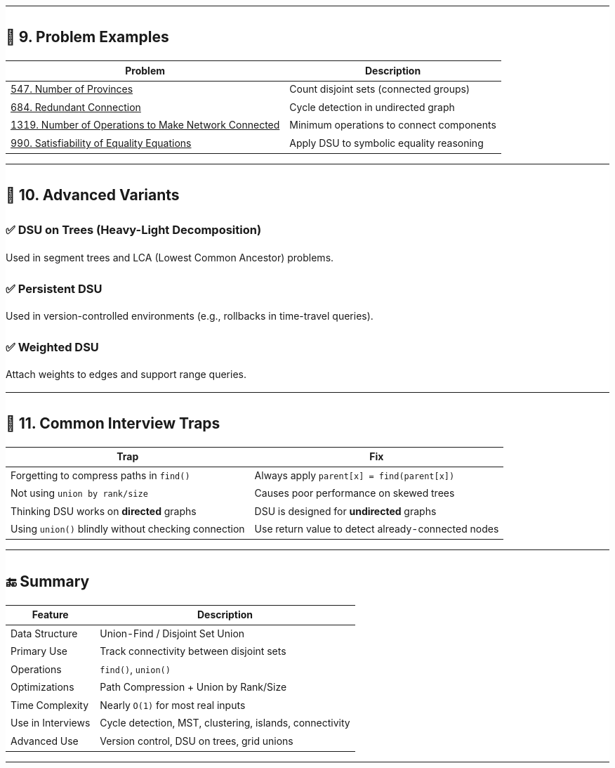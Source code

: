 
---

## 🧪 9. Problem Examples

| Problem                                                                                                                               | Description                              |
| ------------------------------------------------------------------------------------------------------------------------------------- | ---------------------------------------- |
| [547. Number of Provinces](https://leetcode.com/problems/number-of-provinces/)                                                        | Count disjoint sets (connected groups)   |
| [684. Redundant Connection](https://leetcode.com/problems/redundant-connection/)                                                      | Cycle detection in undirected graph      |
| [1319. Number of Operations to Make Network Connected](https://leetcode.com/problems/number-of-operations-to-make-network-connected/) | Minimum operations to connect components |
| [990. Satisfiability of Equality Equations](https://leetcode.com/problems/satisfiability-of-equality-equations/)                      | Apply DSU to symbolic equality reasoning |

---

## 🧩 10. Advanced Variants

### ✅ DSU on Trees (Heavy-Light Decomposition)

Used in segment trees and LCA (Lowest Common Ancestor) problems.

### ✅ Persistent DSU

Used in version-controlled environments (e.g., rollbacks in time-travel queries).

### ✅ Weighted DSU

Attach weights to edges and support range queries.

---

## 💬 11. Common Interview Traps

| Trap                                                | Fix                                                |
| --------------------------------------------------- | -------------------------------------------------- |
| Forgetting to compress paths in `find()`            | Always apply `parent[x] = find(parent[x])`         |
| Not using `union by rank/size`                      | Causes poor performance on skewed trees            |
| Thinking DSU works on **directed** graphs           | DSU is designed for **undirected** graphs          |
| Using `union()` blindly without checking connection | Use return value to detect already-connected nodes |

---

## 🔚 Summary

| Feature           | Description                                             |
| ----------------- | ------------------------------------------------------- |
| Data Structure    | Union-Find / Disjoint Set Union                         |
| Primary Use       | Track connectivity between disjoint sets                |
| Operations        | `find()`, `union()`                                     |
| Optimizations     | Path Compression + Union by Rank/Size                   |
| Time Complexity   | Nearly `O(1)` for most real inputs                      |
| Use in Interviews | Cycle detection, MST, clustering, islands, connectivity |
| Advanced Use      | Version control, DSU on trees, grid unions              |

---